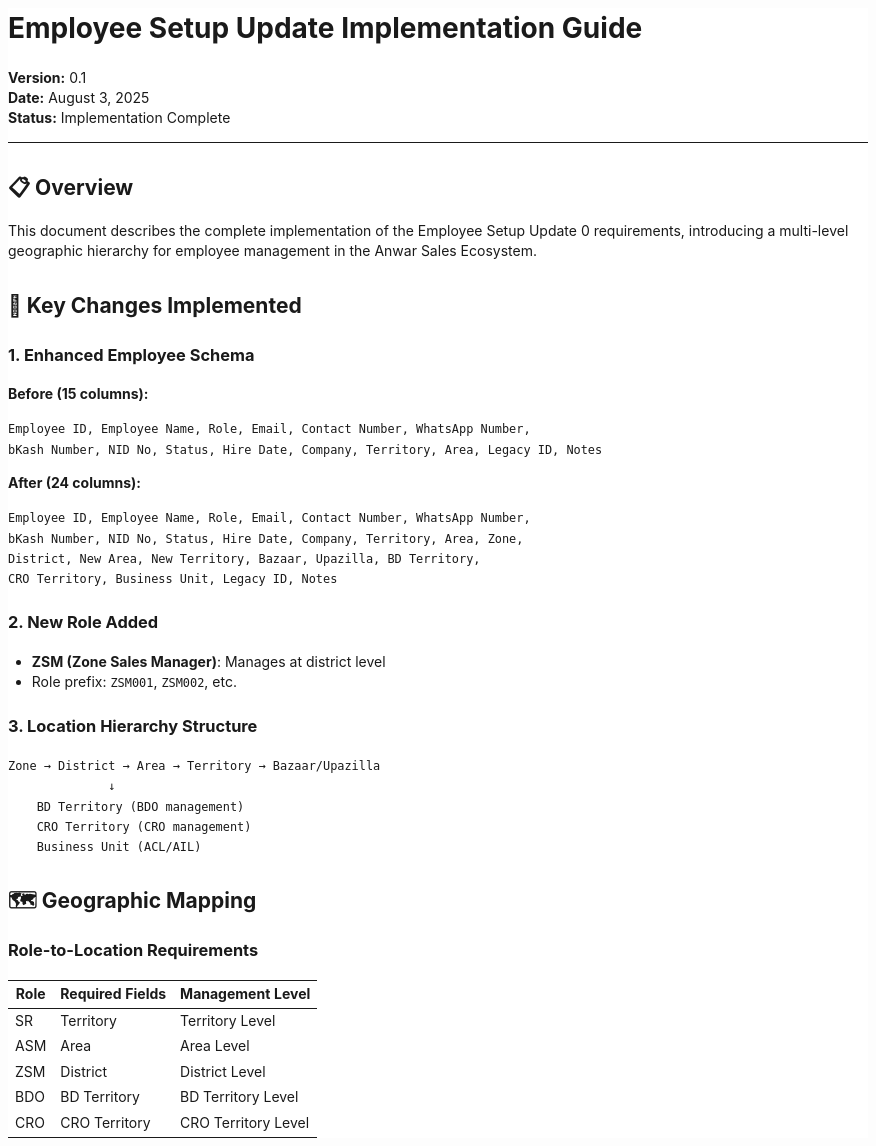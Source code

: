 # Employee Setup Update Implementation Guide

**Version:** 0.1  
**Date:** August 3, 2025  
**Status:** Implementation Complete

---

## 📋 Overview

This document describes the complete implementation of the Employee Setup Update 0 requirements, introducing a multi-level geographic hierarchy for employee management in the Anwar Sales Ecosystem.

## 🎯 Key Changes Implemented

### 1. **Enhanced Employee Schema**

**Before (15 columns):**
```
Employee ID, Employee Name, Role, Email, Contact Number, WhatsApp Number, 
bKash Number, NID No, Status, Hire Date, Company, Territory, Area, Legacy ID, Notes
```

**After (24 columns):**
```
Employee ID, Employee Name, Role, Email, Contact Number, WhatsApp Number, 
bKash Number, NID No, Status, Hire Date, Company, Territory, Area, Zone, 
District, New Area, New Territory, Bazaar, Upazilla, BD Territory, 
CRO Territory, Business Unit, Legacy ID, Notes
```

### 2. **New Role Added**
- **ZSM (Zone Sales Manager)**: Manages at district level
- Role prefix: `ZSM001`, `ZSM002`, etc.

### 3. **Location Hierarchy Structure**
```
Zone → District → Area → Territory → Bazaar/Upazilla
              ↓
    BD Territory (BDO management)
    CRO Territory (CRO management)
    Business Unit (ACL/AIL)
```

## 🗺️ Geographic Mapping

### **Role-to-Location Requirements**
| Role | Required Fields | Management Level |
|------|----------------|------------------|
| SR   | Territory      | Territory Level  |
| ASM  | Area           | Area Level       |
| ZSM  | District       | District Level   |
| BDO  | BD Territory   | BD Territory Level |
| CRO  | CRO Territory  | CRO Territory Level |
